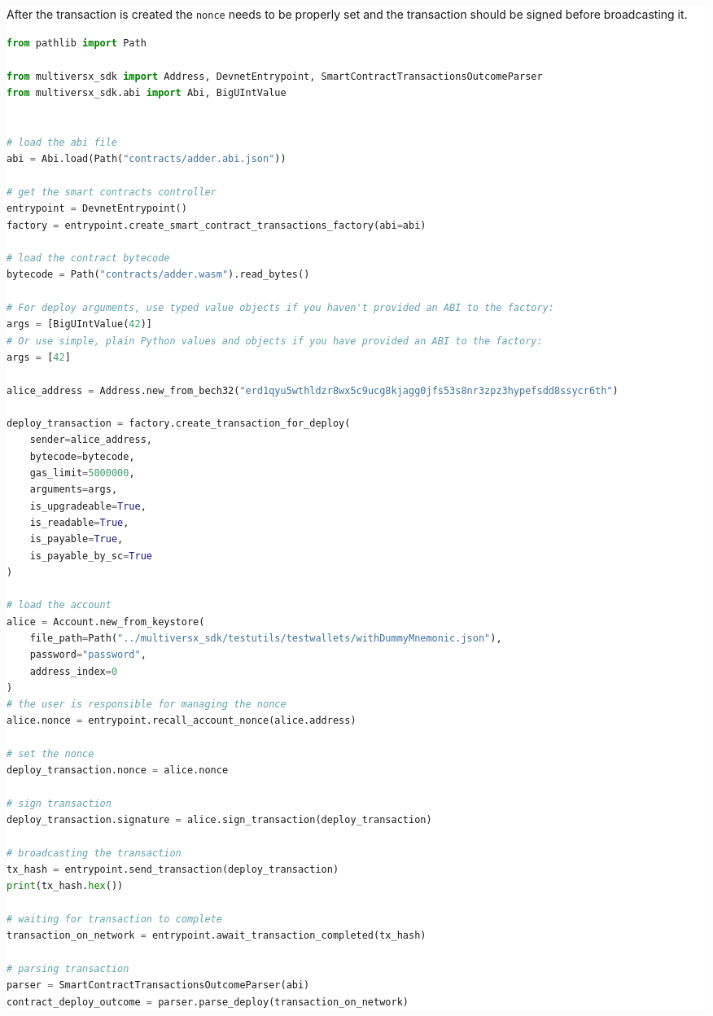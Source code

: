 After the transaction is created the `nonce` needs to be properly set and the transaction should be signed before broadcasting it.

```py
from pathlib import Path

from multiversx_sdk import Address, DevnetEntrypoint, SmartContractTransactionsOutcomeParser
from multiversx_sdk.abi import Abi, BigUIntValue


# load the abi file
abi = Abi.load(Path("contracts/adder.abi.json"))

# get the smart contracts controller
entrypoint = DevnetEntrypoint()
factory = entrypoint.create_smart_contract_transactions_factory(abi=abi)

# load the contract bytecode
bytecode = Path("contracts/adder.wasm").read_bytes()

# For deploy arguments, use typed value objects if you haven't provided an ABI to the factory:
args = [BigUIntValue(42)]
# Or use simple, plain Python values and objects if you have provided an ABI to the factory:
args = [42]

alice_address = Address.new_from_bech32("erd1qyu5wthldzr8wx5c9ucg8kjagg0jfs53s8nr3zpz3hypefsdd8ssycr6th")

deploy_transaction = factory.create_transaction_for_deploy(
    sender=alice_address,
    bytecode=bytecode,
    gas_limit=5000000,
    arguments=args,
    is_upgradeable=True,
    is_readable=True,
    is_payable=True,
    is_payable_by_sc=True
)

# load the account
alice = Account.new_from_keystore(
    file_path=Path("../multiversx_sdk/testutils/testwallets/withDummyMnemonic.json"),
    password="password",
    address_index=0
)
# the user is responsible for managing the nonce
alice.nonce = entrypoint.recall_account_nonce(alice.address)

# set the nonce
deploy_transaction.nonce = alice.nonce

# sign transaction
deploy_transaction.signature = alice.sign_transaction(deploy_transaction)

# broadcasting the transaction
tx_hash = entrypoint.send_transaction(deploy_transaction)
print(tx_hash.hex())

# waiting for transaction to complete
transaction_on_network = entrypoint.await_transaction_completed(tx_hash)

# parsing transaction
parser = SmartContractTransactionsOutcomeParser(abi)
contract_deploy_outcome = parser.parse_deploy(transaction_on_network)
```

[comment]: # (mx-abstract)
[comment]: # (mx-context-auto)